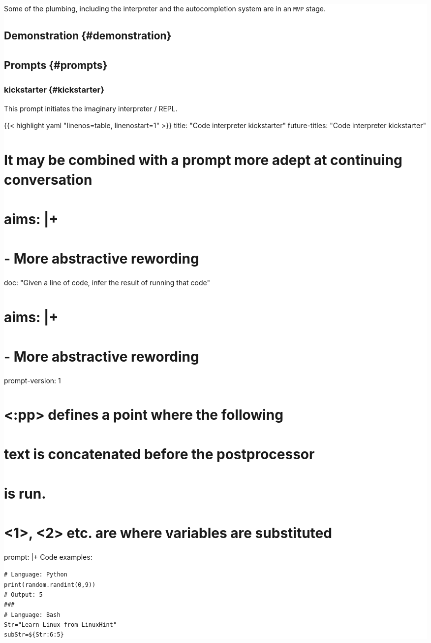 Some of the plumbing, including the
interpreter and the autocompletion system are
in an `MVP` stage.


## Demonstration {#demonstration}




<script src="https://asciinema.org/a/G8HPLtlCWTQIzGssLrM3ZvxhT.js" id="asciicast-G8HPLtlCWTQIzGssLrM3ZvxhT" async></script>


## Prompts {#prompts}


### kickstarter {#kickstarter}

This prompt initiates the imaginary interpreter / REPL.

{{< highlight yaml "linenos=table, linenostart=1" >}}
title: "Code interpreter kickstarter"
future-titles: "Code interpreter kickstarter"
# It may be combined with a prompt more adept at continuing conversation
# aims: |+
# - More abstractive rewording
doc: "Given a line of code, infer the result of running that code"
# aims: |+
# - More abstractive rewording
prompt-version: 1
# <:pp> defines a point where the following
# text is concatenated before the postprocessor
# is run.
# <1>, <2> etc. are where variables are substituted
prompt: |+
    Code examples:

    # Language: Python
    print(random.randint(0,9))
    # Output: 5
    ###
    # Language: Bash
    Str="Learn Linux from LinuxHint"
    subStr=${Str:6:5}